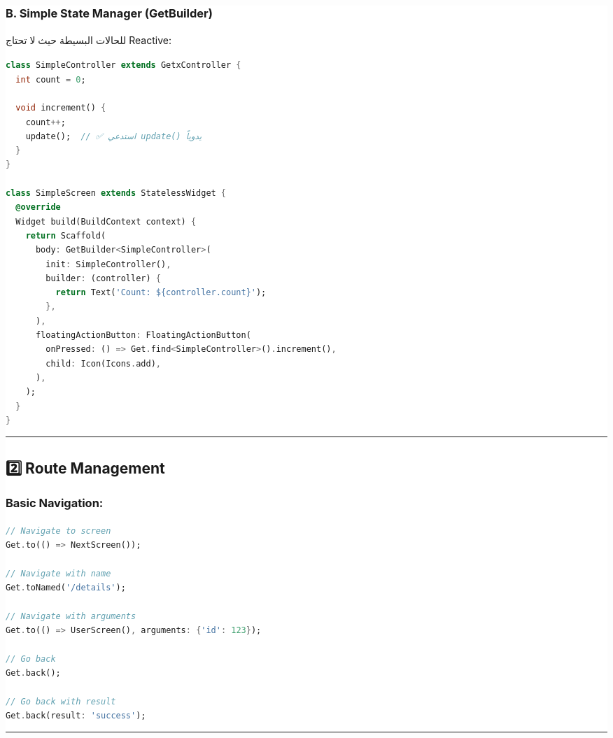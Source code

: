 
### **B. Simple State Manager (GetBuilder)** 

للحالات البسيطة حيث لا تحتاج Reactive:

```dart
class SimpleController extends GetxController {
  int count = 0;
  
  void increment() {
    count++;
    update();  // ✅ استدعي update() يدوياً
  }
}

class SimpleScreen extends StatelessWidget {
  @override
  Widget build(BuildContext context) {
    return Scaffold(
      body: GetBuilder<SimpleController>(
        init: SimpleController(),
        builder: (controller) {
          return Text('Count: ${controller.count}');
        },
      ),
      floatingActionButton: FloatingActionButton(
        onPressed: () => Get.find<SimpleController>().increment(),
        child: Icon(Icons.add),
      ),
    );
  }
}
```

---

## 2️⃣ Route Management

### **Basic Navigation:**

```dart
// Navigate to screen
Get.to(() => NextScreen());

// Navigate with name
Get.toNamed('/details');

// Navigate with arguments
Get.to(() => UserScreen(), arguments: {'id': 123});

// Go back
Get.back();

// Go back with result
Get.back(result: 'success');
```

---